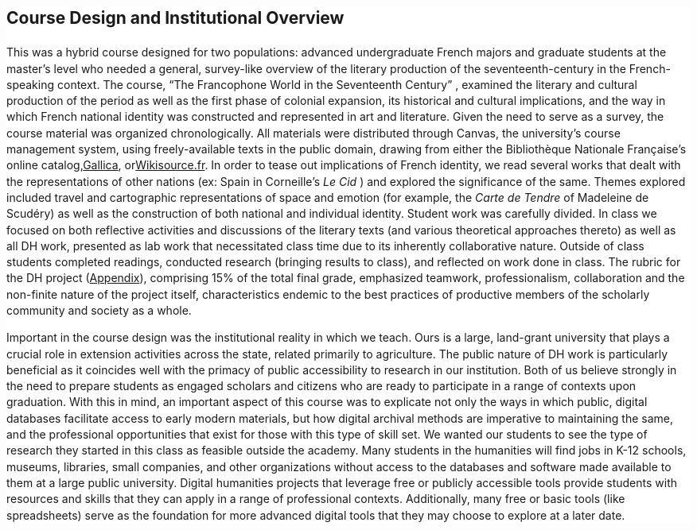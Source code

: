 


## Course Design and Institutional Overview

This was a hybrid course designed for two populations: advanced undergraduate French majors and graduate students at the master’s level who needed a general, survey-like overview of the literary production of the seventeenth-century in the French-speaking context. The course, “The Francophone World in the Seventeenth Century” , examined the literary and cultural production of the period as well as the first phase of colonial expansion, its historical and cultural implications, and the way in which French national identity was constructed and represented in art and literature. Given the need to serve as a survey, the course material was organized chronologically. All materials were distributed through Canvas, the university’s course management system, using freely-available texts in the public domain, drawing from either the Bibliothèque Nationale Française’s online catalog,[Gallica](https://gallica.bnf.fr/accueil/fr/content/accueil-fr/?mode=desktop), or[Wikisource.fr](http://wikipedia.fr/index.php?projet=source). In order to tease out implications of French identity, we read several works that dealt with the representations of other nations (ex: Spain in Corneille’s _Le Cid_ ) and explored the significance of the same. Themes explored included travel and cartographic representations of space and emotion (for example, the _Carte de Tendre_ of Madeleine de Scudéry) as well as the construction of both national and individual identity. Student work was carefully divided. In class we focused on both reflective activities and discussions of the literary texts (and various theoretical approaches thereto) as well as all DH work, presented as lab work that necessitated class time due to its inherently collaborative nature. Outside of class students completed readings, conducted research (bringing results to class), and reflected on work done in class. The rubric for the DH project ([Appendix](#appendix)), comprising 15% of the total final grade, emphasized teamwork, professionalism, collaboration and the non-finite nature of the project itself, characteristics endemic to the best practices of productive members of the scholarly community and society as a whole.

Important in the course design was the institutional reality in which we teach. Ours is a large, land-grant university that plays a crucial role in extension activities across the state, related primarily to agriculture. The public nature of DH work is particularly beneficial as it coincides well with the primacy of public accessibility to research in our institution. Both of us believe strongly in the need to prepare students as engaged scholars and citizens who are ready to participate in a range of contexts upon graduation. With this in mind, an important aspect of this course was to explicate not only the ways in which public, digital databases facilitate access to early modern materials, but how digital archival methods are imperative to maintaining the same, and the professional opportunities that exist for those with this type of skill set. We wanted our students to see the type of research they started in this class as feasible outside the academy. Many students in the humanities will find jobs in K-12 schools, museums, libraries, small companies, and other organizations without access to the databases and software made available to them at a large public university. Digital humanities projects that leverage free or publicly accessible tools provide students with resources and skills that they can apply in a range of professional contexts. Additionally, many free or basic tools (like spreadsheets) serve as the foundation for more advanced digital tools that they may choose to explore at a later date.
